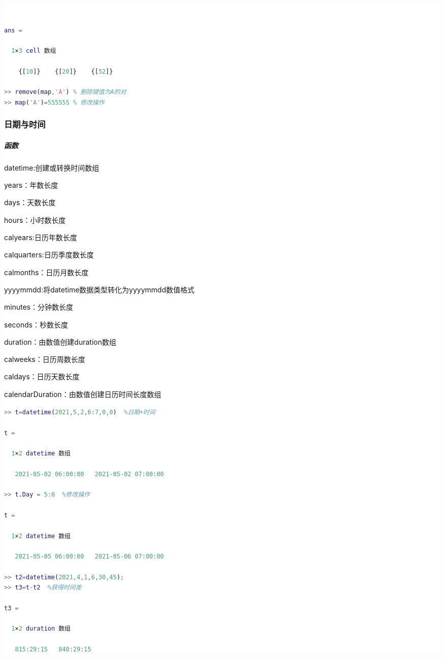 ```matlab


ans =

  1×3 cell 数组

    {[10]}    {[20]}    {[52]}
    
>> remove(map,'A') % 删除键值为A的对
>> map('A')=555555 % 修改操作
```



### 日期与时间

##### 函数

datetime:创建或转换时间数组

years：年数长度

days：天数长度

hours：小时数长度

calyears:日历年数长度

calquarters:日历季度数长度

calmonths：日历月数长度

yyyymmdd:将datetime数据类型转化为yyyymmdd数值格式

minutes：分钟数长度

seconds：秒数长度

duration：由数值创建duration数组

calweeks：日历周数长度

caldays：日历天数长度

calendarDuration：由数值创建日历时间长度数组

```matlab
>> t=datetime(2021,5,2,6:7,0,0)  %日期+时间

t = 

  1×2 datetime 数组

   2021-05-02 06:00:00   2021-05-02 07:00:00

>> t.Day = 5:6  %修改操作

t = 

  1×2 datetime 数组

   2021-05-05 06:00:00   2021-05-06 07:00:00

>> t2=datetime(2021,4,1,6,30,45);
>> t3=t-t2  %获得时间差

t3 = 

  1×2 duration 数组

   815:29:15   840:29:15
```